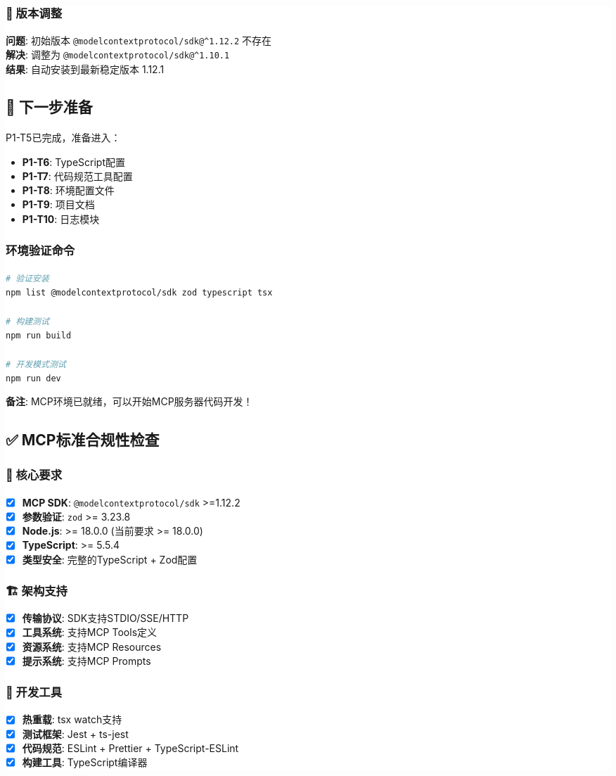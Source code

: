 ### 🎯 版本调整

**问题**: 初始版本 `@modelcontextprotocol/sdk@^1.12.2` 不存在  
**解决**: 调整为 `@modelcontextprotocol/sdk@^1.10.1`  
**结果**: 自动安装到最新稳定版本 1.12.1

## 🔄 下一步准备

P1-T5已完成，准备进入：

- **P1-T6**: TypeScript配置
- **P1-T7**: 代码规范工具配置
- **P1-T8**: 环境配置文件
- **P1-T9**: 项目文档
- **P1-T10**: 日志模块

### 环境验证命令

```bash
# 验证安装
npm list @modelcontextprotocol/sdk zod typescript tsx

# 构建测试
npm run build

# 开发模式测试
npm run dev
```

**备注**: MCP环境已就绪，可以开始MCP服务器代码开发！

## ✅ MCP标准合规性检查

### 🎯 核心要求

- [x] **MCP SDK**: `@modelcontextprotocol/sdk` >=1.12.2
- [x] **参数验证**: `zod` >= 3.23.8
- [x] **Node.js**: >= 18.0.0 (当前要求 >= 18.0.0)
- [x] **TypeScript**: >= 5.5.4
- [x] **类型安全**: 完整的TypeScript + Zod配置

### 🏗️ 架构支持

- [x] **传输协议**: SDK支持STDIO/SSE/HTTP
- [x] **工具系统**: 支持MCP Tools定义
- [x] **资源系统**: 支持MCP Resources
- [x] **提示系统**: 支持MCP Prompts

### 🔧 开发工具

- [x] **热重载**: tsx watch支持
- [x] **测试框架**: Jest + ts-jest
- [x] **代码规范**: ESLint + Prettier + TypeScript-ESLint
- [x] **构建工具**: TypeScript编译器
